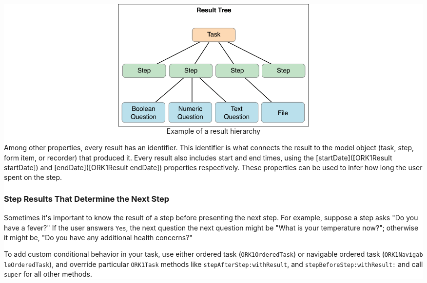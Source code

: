 <center>
<figure>
<img src="SurveyImages/ResultsHierarchy.png" width="50%" alt="Completion step" align="middle" style="border: solid black 1px;">
  <figcaption> <center>Example of a result hierarchy</center>
  </figcaption>
</figure>
</center>

Among other properties, every result has an identifier. This
identifier is what connects the result to the model object (task,
step, form item, or recorder) that produced it. Every result also
includes start and end times, using the [startDate]([ORK1Result startDate]) and [endDate]([ORK1Result endDate])
properties respectively. These properties can be used to infer how long the user
spent on the step.

### Step Results That Determine the Next Step

Sometimes it's important to know the result of a step before
presenting the next step. For example, suppose a step asks "Do you
have a fever?" If the user answers `Yes`, the next question the next question might be "What is your
temperature now?"; otherwise it might be, "Do you have any additional
health concerns?"

To add custom conditional behavior in your task, use either ordered task (`ORK1OrderedTask`)  or navigable ordered task (`ORK1NavigableOrderedTask`), and override particular `ORK1Task` methods like `stepAfterStep:withResult`, and `stepBeforeStep:withResult:` and call `super` for all other methods.
